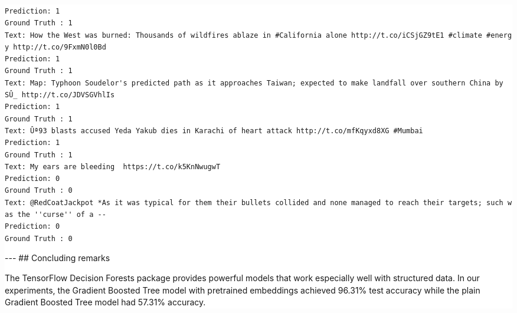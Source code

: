 ```
Prediction: 1
Ground Truth : 1
Text: How the West was burned: Thousands of wildfires ablaze in #California alone http://t.co/iCSjGZ9tE1 #climate #energy http://t.co/9FxmN0l0Bd
Prediction: 1
Ground Truth : 1
Text: Map: Typhoon Soudelor's predicted path as it approaches Taiwan; expected to make landfall over southern China by SÛ_ http://t.co/JDVSGVhlIs
Prediction: 1
Ground Truth : 1
Text: Ûª93 blasts accused Yeda Yakub dies in Karachi of heart attack http://t.co/mfKqyxd8XG #Mumbai
Prediction: 1
Ground Truth : 1
Text: My ears are bleeding  https://t.co/k5KnNwugwT
Prediction: 0
Ground Truth : 0
Text: @RedCoatJackpot *As it was typical for them their bullets collided and none managed to reach their targets; such was the ''curse'' of a --
Prediction: 0
Ground Truth : 0

```
</div>
---
## Concluding remarks

The TensorFlow Decision Forests package provides powerful models
that work especially well with structured data. In our experiments,
the Gradient Boosted Tree model with pretrained embeddings achieved 96.31%
test accuracy while the plain Gradient Boosted Tree model had 57.31% accuracy.
